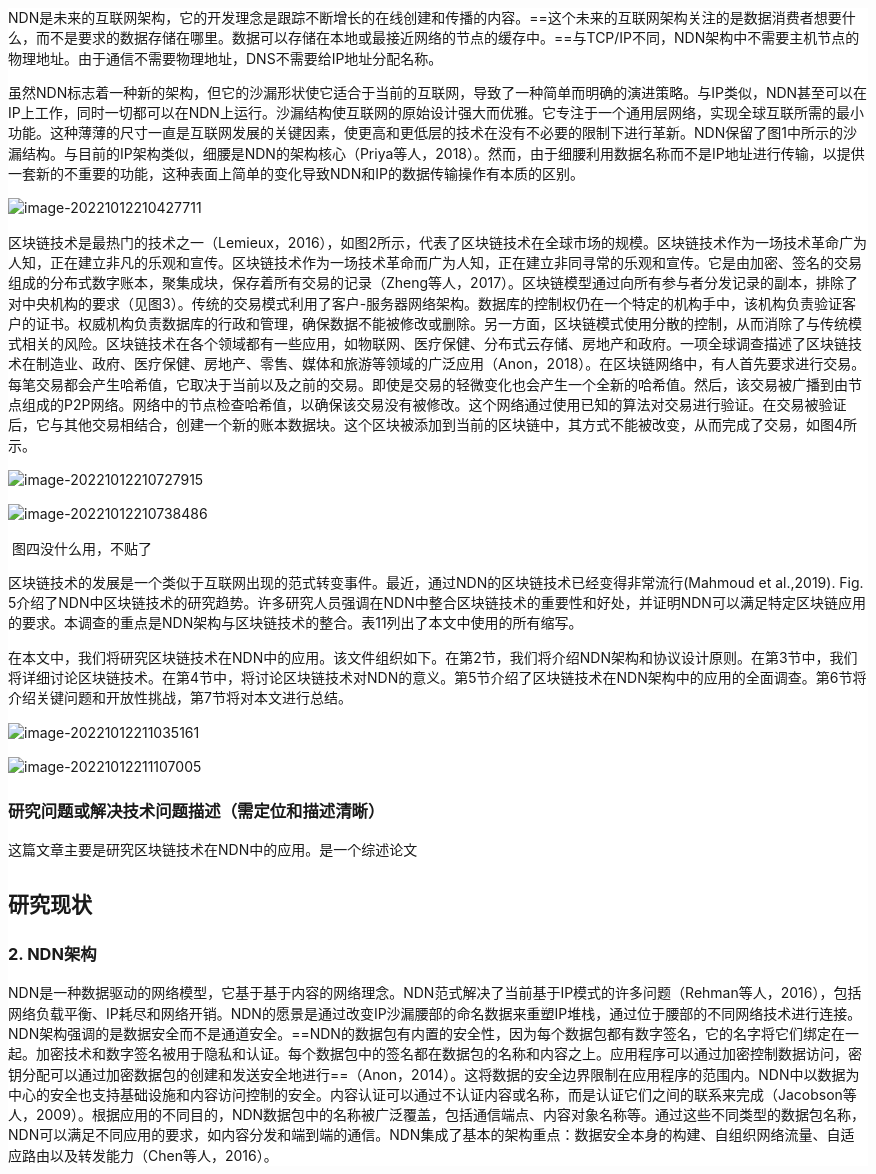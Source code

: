 ​	NDN是未来的互联网架构，它的开发理念是跟踪不断增长的在线创建和传播的内容。==这个未来的互联网架构关注的是数据消费者想要什么，而不是要求的数据存储在哪里。数据可以存储在本地或最接近网络的节点的缓存中。==与TCP/IP不同，NDN架构中不需要主机节点的物理地址。由于通信不需要物理地址，DNS不需要给IP地址分配名称。

​	虽然NDN标志着一种新的架构，但它的沙漏形状使它适合于当前的互联网，导致了一种简单而明确的演进策略。与IP类似，NDN甚至可以在IP上工作，同时一切都可以在NDN上运行。沙漏结构使互联网的原始设计强大而优雅。它专注于一个通用层网络，实现全球互联所需的最小功能。这种薄薄的尺寸一直是互联网发展的关键因素，使更高和更低层的技术在没有不必要的限制下进行革新。NDN保留了图1中所示的沙漏结构。与目前的IP架构类似，细腰是NDN的架构核心（Priya等人，2018）。然而，由于细腰利用数据名称而不是IP地址进行传输，以提供一套新的不重要的功能，这种表面上简单的变化导致NDN和IP的数据传输操作有本质的区别。

![image-20221012210427711](https://gitee.com/josephucas/pcc-beed/raw/master/img/202210122104053.png)

​	区块链技术是最热门的技术之一（Lemieux，2016），如图2所示，代表了区块链技术在全球市场的规模。区块链技术作为一场技术革命广为人知，正在建立非凡的乐观和宣传。区块链技术作为一场技术革命而广为人知，正在建立非同寻常的乐观和宣传。它是由加密、签名的交易组成的分布式数字账本，聚集成块，保存着所有交易的记录（Zheng等人，2017）。区块链模型通过向所有参与者分发记录的副本，排除了对中央机构的要求（见图3）。传统的交易模式利用了客户-服务器网络架构。数据库的控制权仍在一个特定的机构手中，该机构负责验证客户的证书。权威机构负责数据库的行政和管理，确保数据不能被修改或删除。另一方面，区块链模式使用分散的控制，从而消除了与传统模式相关的风险。区块链技术在各个领域都有一些应用，如物联网、医疗保健、分布式云存储、房地产和政府。一项全球调查描述了区块链技术在制造业、政府、医疗保健、房地产、零售、媒体和旅游等领域的广泛应用（Anon，2018）。在区块链网络中，有人首先要求进行交易。每笔交易都会产生哈希值，它取决于当前以及之前的交易。即使是交易的轻微变化也会产生一个全新的哈希值。然后，该交易被广播到由节点组成的P2P网络。网络中的节点检查哈希值，以确保该交易没有被修改。这个网络通过使用已知的算法对交易进行验证。在交易被验证后，它与其他交易相结合，创建一个新的账本数据块。这个区块被添加到当前的区块链中，其方式不能被改变，从而完成了交易，如图4所示。

![image-20221012210727915](https://gitee.com/josephucas/pcc-beed/raw/master/img/202210122107998.png)



![image-20221012210738486](https://gitee.com/josephucas/pcc-beed/raw/master/img/202210122107542.png)



​																								图四没什么用，不贴了

​	区块链技术的发展是一个类似于互联网出现的范式转变事件。最近，通过NDN的区块链技术已经变得非常流行(Mahmoud et al.,2019). Fig. 5介绍了NDN中区块链技术的研究趋势。许多研究人员强调在NDN中整合区块链技术的重要性和好处，并证明NDN可以满足特定区块链应用的要求。本调查的重点是NDN架构与区块链技术的整合。表11列出了本文中使用的所有缩写。

在本文中，我们将研究区块链技术在NDN中的应用。该文件组织如下。在第2节，我们将介绍NDN架构和协议设计原则。在第3节中，我们将详细讨论区块链技术。在第4节中，将讨论区块链技术对NDN的意义。第5节介绍了区块链技术在NDN架构中的应用的全面调查。第6节将介绍关键问题和开放性挑战，第7节将对本文进行总结。

![image-20221012211035161](https://gitee.com/josephucas/pcc-beed/raw/master/img/202210122110203.png)



![image-20221012211107005](https://gitee.com/josephucas/pcc-beed/raw/master/img/202210122111095.png)

### 研究问题或解决技术问题描述（需定位和描述清晰）

这篇文章主要是研究区块链技术在NDN中的应用。是一个综述论文

## 研究现状



### 2. NDN架构



​	NDN是一种数据驱动的网络模型，它基于基于内容的网络理念。NDN范式解决了当前基于IP模式的许多问题（Rehman等人，2016），包括网络负载平衡、IP耗尽和网络开销。NDN的愿景是通过改变IP沙漏腰部的命名数据来重塑IP堆栈，通过位于腰部的不同网络技术进行连接。NDN架构强调的是数据安全而不是通道安全。==NDN的数据包有内置的安全性，因为每个数据包都有数字签名，它的名字将它们绑定在一起。加密技术和数字签名被用于隐私和认证。每个数据包中的签名都在数据包的名称和内容之上。应用程序可以通过加密控制数据访问，密钥分配可以通过加密数据包的创建和发送安全地进行==（Anon，2014）。这将数据的安全边界限制在应用程序的范围内。NDN中以数据为中心的安全也支持基础设施和内容访问控制的安全。内容认证可以通过不认证内容或名称，而是认证它们之间的联系来完成（Jacobson等人，2009）。根据应用的不同目的，NDN数据包中的名称被广泛覆盖，包括通信端点、内容对象名称等。通过这些不同类型的数据包名称，NDN可以满足不同应用的要求，如内容分发和端到端的通信。NDN集成了基本的架构重点：数据安全本身的构建、自组织网络流量、自适应路由以及转发能力（Chen等人，2016）。
